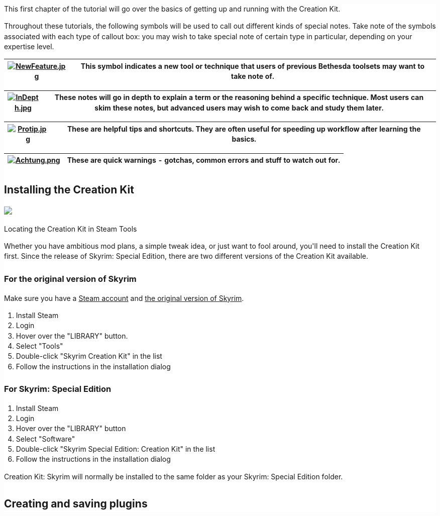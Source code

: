 This first chapter of the tutorial will go over the basics of getting up and running with the Creation Kit.

Throughout these tutorials, the following symbols will be used to call out different kinds of special notes. Take note of the symbols associated with each type of callout box: you may wish to take special note of certain type in particular, depending on your expertise level.

| [![NewFeature.jpg](https://ck.uesp.net/w/images/thumb/d/dc/NewFeature.jpg/48px-NewFeature.jpg)](https://ck.uesp.net/wiki/File:NewFeature.jpg) | This symbol indicates a new tool or technique that users of previous Bethesda toolsets may want to take note of. |
| --------------------------------------------------------------------------------------------------------------------------------------------- | ---------------------------------------------------------------------------------------------------------------- |

| [![InDepth.jpg](https://ck.uesp.net/w/images/thumb/0/0b/InDepth.jpg/48px-InDepth.jpg)](https://ck.uesp.net/wiki/File:InDepth.jpg) | These notes will go in depth to explain a term or the reasoning behind a specific technique. Most users can skim these notes, but advanced users may wish to come back and study them later. |
| --------------------------------------------------------------------------------------------------------------------------------- | -------------------------------------------------------------------------------------------------------------------------------------------------------------------------------------------- |

| [![Protip.jpg](https://ck.uesp.net/w/images/thumb/6/6a/Protip.jpg/48px-Protip.jpg)](https://ck.uesp.net/wiki/File:Protip.jpg) | These are helpful tips and shortcuts. They are often useful for speeding up workflow after learning the basics. |
| ----------------------------------------------------------------------------------------------------------------------------- | --------------------------------------------------------------------------------------------------------------- |

| [![Achtung.png](https://ck.uesp.net/w/images/f/f0/Achtung.png)](https://ck.uesp.net/wiki/File:Achtung.png) | These are quick warnings - gotchas, common errors and stuff to watch out for. |
| ---------------------------------------------------------------------------------------------------------- | ----------------------------------------------------------------------------- |

## Installing the Creation Kit
[![](https://ck.uesp.net/w/images/thumb/0/02/SteamCreationKit.jpg/300px-SteamCreationKit.jpg)](https://ck.uesp.net/wiki/File:SteamCreationKit.jpg)

Locating the Creation Kit in Steam Tools

Whether you have ambitious mod plans, a simple tweak idea, or just want to fool around, you'll need to install the Creation Kit first. Since the release of Skyrim: Special Edition, there are two different versions of the Creation Kit available.

### For the original version of Skyrim

Make sure you have a [Steam account](http://store.steampowered.com/about/) and [the original version of Skyrim](http://store.steampowered.com/app/72850/).

1.  Install Steam
2.  Login
3.  Hover over the "LIBRARY" button.
4.  Select "Tools"
5.  Double-click "Skyrim Creation Kit" in the list
6.  Follow the instructions in the installation dialog

### For Skyrim: Special Edition

1.  Install Steam
2.  Login
3.  Hover over the "LIBRARY" button
4.  Select "Software"
5.  Double-click "Skyrim Special Edition: Creation Kit" in the list
6.  Follow the instructions in the installation dialog

Creation Kit: Skyrim will normally be installed to the same folder as your Skyrim: Special Edition folder.

## Creating and saving plugins

